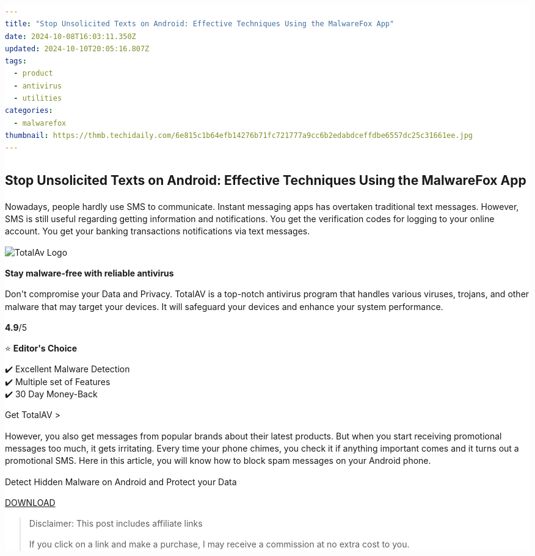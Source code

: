 ```yaml
---
title: "Stop Unsolicited Texts on Android: Effective Techniques Using the MalwareFox App"
date: 2024-10-08T16:03:11.350Z
updated: 2024-10-10T20:05:16.807Z
tags:
  - product
  - antivirus
  - utilities
categories:
  - malwarefox
thumbnail: https://thmb.techidaily.com/6e815c1b64efb14276b71fc721777a9cc6b2edabdceffdbe6557dc25c31661ee.jpg
---
```


## Stop Unsolicited Texts on Android: Effective Techniques Using the MalwareFox App

Nowadays, people hardly use SMS to communicate. Instant messaging apps has overtaken traditional text messages. However, SMS is still useful regarding getting information and notifications. You get the verification codes for logging to your online account. You get your banking transactions notifications via text messages.

![TotalAv Logo](https://www.malwarefox.com/wp-content/uploads/2024/02/totalav-svg.webp "totalav-svg")

**Stay malware-free with reliable antivirus**

Don't compromise your Data and Privacy. TotalAV is a top-notch antivirus program that handles various viruses, trojans, and other malware that may target your devices. It will safeguard your devices and enhance your system performance.

**4.9**/5

⭐ **Editor's Choice**

✔️ Excellent Malware Detection  
✔️ Multiple set of Features  
✔️ 30 Day Money-Back

[](https://tools.techidaily.com/malwarefox/products/) Get TotalAV > 

However, you also get messages from popular brands about their latest products. But when you start receiving promotional messages too much, it gets irritating. Every time your phone chimes, you check it if anything important comes and it turns out a promotional SMS. Here in this article, you will know how to block spam messages on your Android phone.

Detect Hidden Malware on Android and Protect your Data

[DOWNLOAD](https://tools.techidaily.com/malwarefox/products/) 

>  Disclaimer: This post includes affiliate links
>
>  If you click on a link and make a purchase, I may receive a commission at no extra cost to you.
>
